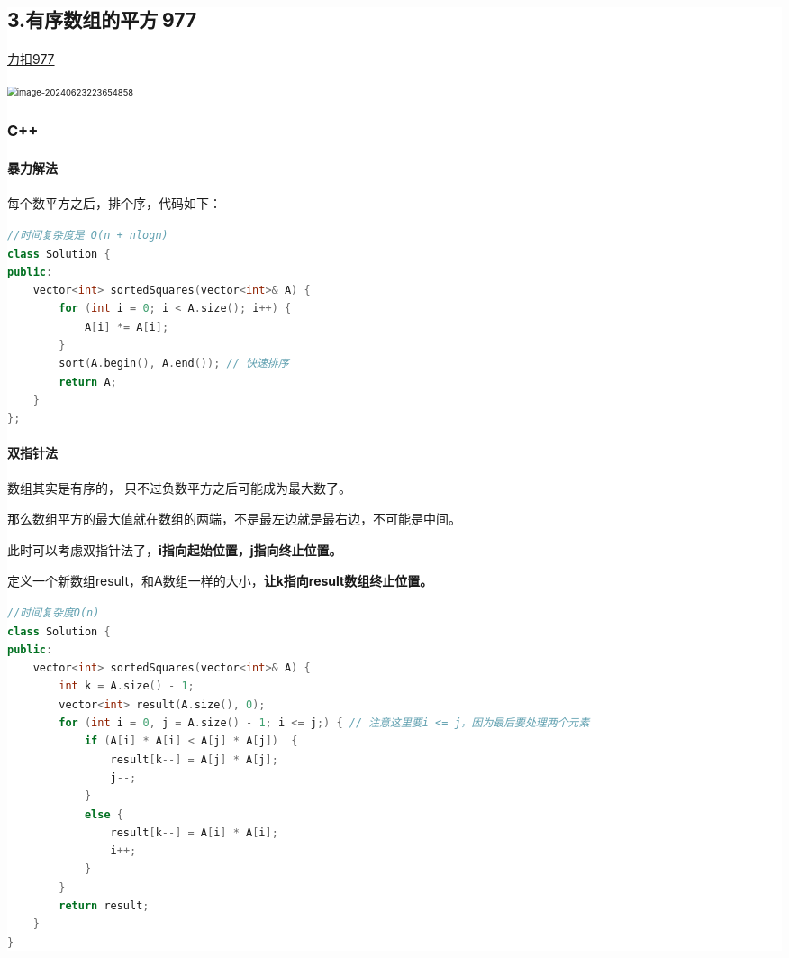 

## 3.有序数组的平方 977 

[力扣977](https://leetcode.cn/problems/squares-of-a-sorted-array)

<img src="C:\Users\kage0\AppData\Roaming\Typora\typora-user-images\image-20240623223654858.png" alt="image-20240623223654858" style="zoom:67%;" />

### C++

#### 暴力解法

每个数平方之后，排个序，代码如下：

```cpp
//时间复杂度是 O(n + nlogn)
class Solution {
public:
    vector<int> sortedSquares(vector<int>& A) {
        for (int i = 0; i < A.size(); i++) {
            A[i] *= A[i];
        }
        sort(A.begin(), A.end()); // 快速排序
        return A;
    }
};
```

#### 双指针法

数组其实是有序的， 只不过负数平方之后可能成为最大数了。

那么数组平方的最大值就在数组的两端，不是最左边就是最右边，不可能是中间。

此时可以考虑双指针法了，**i指向起始位置，j指向终止位置。**

定义一个新数组result，和A数组一样的大小，**让k指向result数组终止位置。**

```cpp
//时间复杂度O(n)
class Solution {
public:
    vector<int> sortedSquares(vector<int>& A) {
        int k = A.size() - 1;
        vector<int> result(A.size(), 0);
        for (int i = 0, j = A.size() - 1; i <= j;) { // 注意这里要i <= j，因为最后要处理两个元素
            if (A[i] * A[i] < A[j] * A[j])  {
                result[k--] = A[j] * A[j];
                j--;
            }
            else {
                result[k--] = A[i] * A[i];
                i++;
            }
        }
        return result;
    }
}
```
